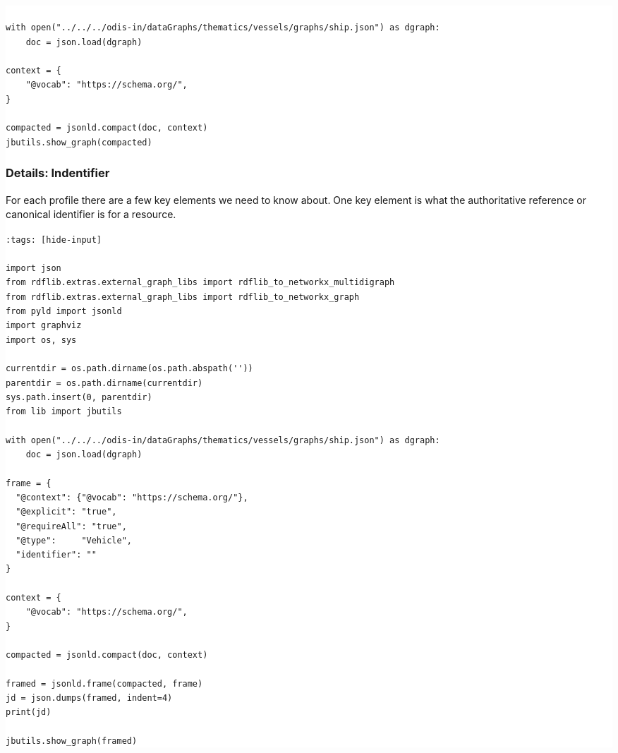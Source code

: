 ```{code-cell}

with open("../../../odis-in/dataGraphs/thematics/vessels/graphs/ship.json") as dgraph:
    doc = json.load(dgraph)

context = {
    "@vocab": "https://schema.org/",
}

compacted = jsonld.compact(doc, context)
jbutils.show_graph(compacted)

```


### Details: Indentifier

For each profile there are a few key elements we need to know about.  One
key element is what the authoritative reference or canonical identifier is for 
a resource.  

```{code-cell}
:tags: [hide-input]

import json
from rdflib.extras.external_graph_libs import rdflib_to_networkx_multidigraph
from rdflib.extras.external_graph_libs import rdflib_to_networkx_graph
from pyld import jsonld
import graphviz
import os, sys

currentdir = os.path.dirname(os.path.abspath(''))
parentdir = os.path.dirname(currentdir)
sys.path.insert(0, parentdir)
from lib import jbutils

with open("../../../odis-in/dataGraphs/thematics/vessels/graphs/ship.json") as dgraph:
    doc = json.load(dgraph)

frame = {
  "@context": {"@vocab": "https://schema.org/"},
  "@explicit": "true",
  "@requireAll": "true",
  "@type":     "Vehicle",
  "identifier": ""
}

context = {
    "@vocab": "https://schema.org/",
}

compacted = jsonld.compact(doc, context)

framed = jsonld.frame(compacted, frame)
jd = json.dumps(framed, indent=4)
print(jd)

jbutils.show_graph(framed)

```
